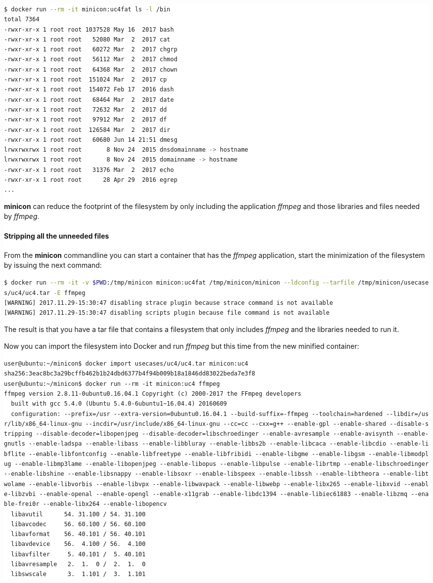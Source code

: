 ```bash
$ docker run --rm -it minicon:uc4fat ls -l /bin
total 7364
-rwxr-xr-x 1 root root 1037528 May 16  2017 bash
-rwxr-xr-x 1 root root   52080 Mar  2  2017 cat
-rwxr-xr-x 1 root root   60272 Mar  2  2017 chgrp
-rwxr-xr-x 1 root root   56112 Mar  2  2017 chmod
-rwxr-xr-x 1 root root   64368 Mar  2  2017 chown
-rwxr-xr-x 1 root root  151024 Mar  2  2017 cp
-rwxr-xr-x 1 root root  154072 Feb 17  2016 dash
-rwxr-xr-x 1 root root   68464 Mar  2  2017 date
-rwxr-xr-x 1 root root   72632 Mar  2  2017 dd
-rwxr-xr-x 1 root root   97912 Mar  2  2017 df
-rwxr-xr-x 1 root root  126584 Mar  2  2017 dir
-rwxr-xr-x 1 root root   60680 Jun 14 21:51 dmesg
lrwxrwxrwx 1 root root       8 Nov 24  2015 dnsdomainname -> hostname
lrwxrwxrwx 1 root root       8 Nov 24  2015 domainname -> hostname
-rwxr-xr-x 1 root root   31376 Mar  2  2017 echo
-rwxr-xr-x 1 root root      28 Apr 29  2016 egrep
...
```

**minicon** can reduce the footprint of the filesystem by only including the application _ffmpeg_ and those libraries and files needed by _ffmpeg_.

#### Stripping all the unneeded files
From the **minicon** commandline you can start a container that has the _ffmpeg_ application, start the minimization of the filesystem by issuing the next command:

```bash
$ docker run --rm -it -v $PWD:/tmp/minicon minicon:uc4fat /tmp/minicon/minicon --ldconfig --tarfile /tmp/minicon/usecases/uc4/uc4.tar -E ffmpeg 
[WARNING] 2017.11.29-15:30:47 disabling strace plugin because strace command is not available
[WARNING] 2017.11.29-15:30:47 disabling scripts plugin because file command is not available
```

The result is that you have a tar file that contains a filesystem that only includes _ffmpeg_ and the libraries needed to run it.

Now you can import the filesystem into Docker and run _ffmpeg_ but this time from the new minified container:

```
user@ubuntu:~/minicon$ docker import usecases/uc4/uc4.tar minicon:uc4
sha256:3eac8bc3a29bcffb462b1b24dbd6377b4f94b009b18a1846dd83022beda7e3f8
user@ubuntu:~/minicon$ docker run --rm -it minicon:uc4 ffmpeg
ffmpeg version 2.8.11-0ubuntu0.16.04.1 Copyright (c) 2000-2017 the FFmpeg developers
  built with gcc 5.4.0 (Ubuntu 5.4.0-6ubuntu1~16.04.4) 20160609
  configuration: --prefix=/usr --extra-version=0ubuntu0.16.04.1 --build-suffix=-ffmpeg --toolchain=hardened --libdir=/usr/lib/x86_64-linux-gnu --incdir=/usr/include/x86_64-linux-gnu --cc=cc --cxx=g++ --enable-gpl --enable-shared --disable-stripping --disable-decoder=libopenjpeg --disable-decoder=libschroedinger --enable-avresample --enable-avisynth --enable-gnutls --enable-ladspa --enable-libass --enable-libbluray --enable-libbs2b --enable-libcaca --enable-libcdio --enable-libflite --enable-libfontconfig --enable-libfreetype --enable-libfribidi --enable-libgme --enable-libgsm --enable-libmodplug --enable-libmp3lame --enable-libopenjpeg --enable-libopus --enable-libpulse --enable-librtmp --enable-libschroedinger --enable-libshine --enable-libsnappy --enable-libsoxr --enable-libspeex --enable-libssh --enable-libtheora --enable-libtwolame --enable-libvorbis --enable-libvpx --enable-libwavpack --enable-libwebp --enable-libx265 --enable-libxvid --enable-libzvbi --enable-openal --enable-opengl --enable-x11grab --enable-libdc1394 --enable-libiec61883 --enable-libzmq --enable-frei0r --enable-libx264 --enable-libopencv
  libavutil      54. 31.100 / 54. 31.100
  libavcodec     56. 60.100 / 56. 60.100
  libavformat    56. 40.101 / 56. 40.101
  libavdevice    56.  4.100 / 56.  4.100
  libavfilter     5. 40.101 /  5. 40.101
  libavresample   2.  1.  0 /  2.  1.  0
  libswscale      3.  1.101 /  3.  1.101
```